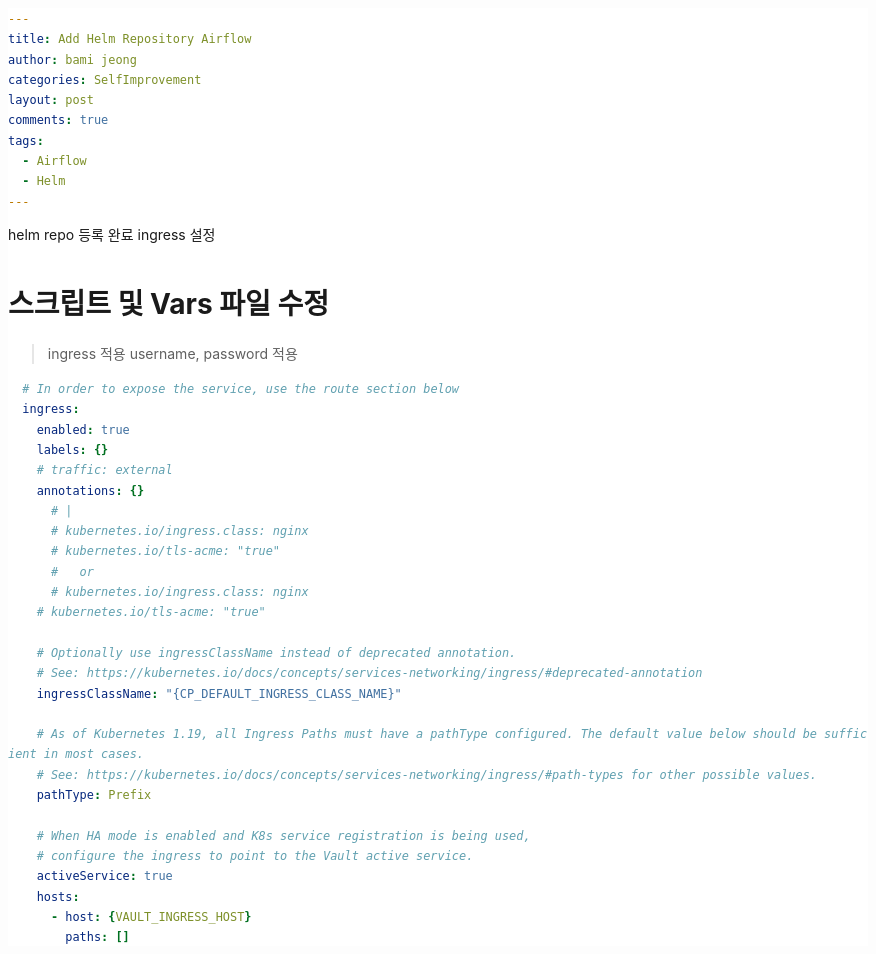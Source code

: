 ```yaml
---
title: Add Helm Repository Airflow
author: bami jeong
categories: SelfImprovement
layout: post
comments: true
tags:
  - Airflow
  - Helm
---
```


helm repo 등록 완료 
ingress 설정 

# 스크립트 및 Vars 파일 수정

> ingress 적용
> username, password 적용


```yaml
  # In order to expose the service, use the route section below
  ingress:
    enabled: true
    labels: {}
    # traffic: external
    annotations: {}
      # |
      # kubernetes.io/ingress.class: nginx
      # kubernetes.io/tls-acme: "true"
      #   or
      # kubernetes.io/ingress.class: nginx
    # kubernetes.io/tls-acme: "true"

    # Optionally use ingressClassName instead of deprecated annotation.
    # See: https://kubernetes.io/docs/concepts/services-networking/ingress/#deprecated-annotation
    ingressClassName: "{CP_DEFAULT_INGRESS_CLASS_NAME}"

    # As of Kubernetes 1.19, all Ingress Paths must have a pathType configured. The default value below should be sufficient in most cases.
    # See: https://kubernetes.io/docs/concepts/services-networking/ingress/#path-types for other possible values.
    pathType: Prefix

    # When HA mode is enabled and K8s service registration is being used,
    # configure the ingress to point to the Vault active service.
    activeService: true
    hosts:
      - host: {VAULT_INGRESS_HOST}
        paths: []

```
